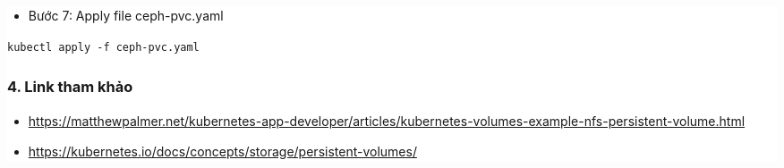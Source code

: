 
- Bước 7: Apply file ceph-pvc.yaml

```
kubectl apply -f ceph-pvc.yaml
```

### 4. Link tham khảo

- https://matthewpalmer.net/kubernetes-app-developer/articles/kubernetes-volumes-example-nfs-persistent-volume.html

- https://kubernetes.io/docs/concepts/storage/persistent-volumes/

